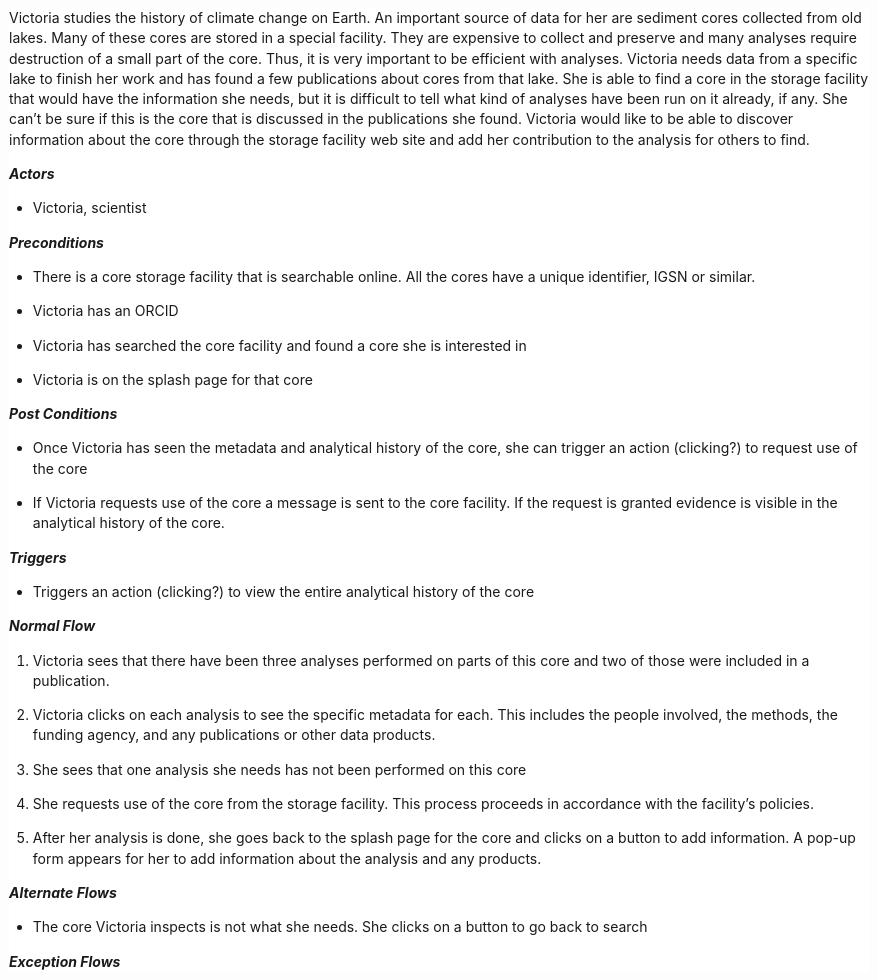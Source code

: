   Victoria studies the history of climate change on Earth. An important source of data for her are sediment cores collected from old lakes. Many of these cores are stored in a special facility. They are expensive to collect and preserve and many analyses require destruction of a small part of the core. Thus, it is very important to be efficient with analyses. Victoria needs data from a specific lake to finish her work and has found a few publications about cores from that lake. She is able to find a core in the storage facility that would have the information she needs, but it is difficult to tell what kind of analyses have been run on it already, if any. She can’t be sure if this is the core that is discussed in the publications she found. Victoria would like to be able to discover information about the core through the storage facility web site and add her contribution to the analysis for others to find.

  ***Actors***

  -   Victoria, scientist

  ***Preconditions***

  -   There is a core storage facility that is searchable online. All the cores have a unique identifier, IGSN or similar.

  -   Victoria has an ORCID

  -   Victoria has searched the core facility and found a core she is interested in

  -   Victoria is on the splash page for that core

  ***Post Conditions***

  -   Once Victoria has seen the metadata and analytical history of the core, she can trigger an action (clicking?) to request use of the core

  -   If Victoria requests use of the core a message is sent to the core facility. If the request is granted evidence is visible in the analytical history of the core.

  ***Triggers***

  -   Triggers an action (clicking?) to view the entire analytical history of the core

  ***Normal Flow***

  1.  Victoria sees that there have been three analyses performed on parts of this core and two of those were included in a publication.

  2.  Victoria clicks on each analysis to see the specific metadata for each. This includes the people involved, the methods, the funding agency, and any publications or other data products.

  3.  She sees that one analysis she needs has not been performed on this core

  4.  She requests use of the core from the storage facility. This process proceeds in accordance with the facility’s policies.

  5.  After her analysis is done, she goes back to the splash page for the core and clicks on a button to add information. A pop-up form appears for her to add information about the analysis and any products.

  ***Alternate Flows***

  -   The core Victoria inspects is not what she needs. She clicks on a button to go back to search

  ***Exception Flows***
